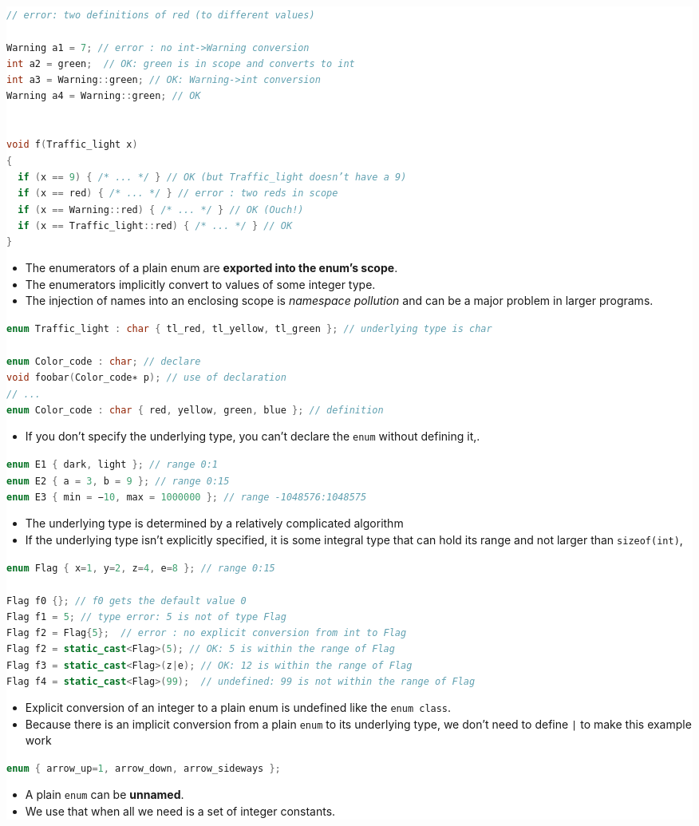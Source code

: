   ```C++
  // error: two definitions of red (to different values)

  Warning a1 = 7; // error : no int->Warning conversion
  int a2 = green;  // OK: green is in scope and converts to int
  int a3 = Warning::green; // OK: Warning->int conversion
  Warning a4 = Warning::green; // OK
    

  void f(Traffic_light x)
  {
    if (x == 9) { /* ... */ } // OK (but Traffic_light doesn’t have a 9)
    if (x == red) { /* ... */ } // error : two reds in scope
    if (x == Warning::red) { /* ... */ } // OK (Ouch!)
    if (x == Traffic_light::red) { /* ... */ } // OK
  }
 
  ```
  - The enumerators of a plain enum are **exported into the enum’s scope**.
  - The enumerators implicitly convert to values of some integer type.
  - The injection of names into an enclosing scope is *namespace pollution* and can be a major problem in larger programs.
  ```c++
  enum Traffic_light : char { tl_red, tl_yellow, tl_green }; // underlying type is char

  enum Color_code : char; // declare 
  void foobar(Color_code∗ p); // use of declaration
  // ...
  enum Color_code : char { red, yellow, green, blue }; // definition
  ``` 
  - If you don’t specify the underlying type, you can’t declare the `enum` without defining it,.
  ```c++
  enum E1 { dark, light }; // range 0:1
  enum E2 { a = 3, b = 9 }; // range 0:15
  enum E3 { min = −10, max = 1000000 }; // range -1048576:1048575
  ``` 
  - The underlying type is determined by a relatively complicated algorithm
  - If the underlying type isn’t explicitly specified, it is some integral type that can hold its range and not larger than `sizeof(int)`,
  ```C++
  enum Flag { x=1, y=2, z=4, e=8 }; // range 0:15

  Flag f0 {}; // f0 gets the default value 0
  Flag f1 = 5; // type error: 5 is not of type Flag 
  Flag f2 = Flag{5};  // error : no explicit conversion from int to Flag
  Flag f2 = static_cast<Flag>(5); // OK: 5 is within the range of Flag 
  Flag f3 = static_cast<Flag>(z|e); // OK: 12 is within the range of Flag
  Flag f4 = static_cast<Flag>(99);  // undefined: 99 is not within the range of Flag
  ``` 
  - Explicit conversion of an integer to a plain enum is undefined like the `enum class`.
  - Because there is an implicit conversion from a plain `enum` to its underlying type, we don’t need to define `|` to make this example work
  ```c++
  enum { arrow_up=1, arrow_down, arrow_sideways };
  ```
  - A plain `enum` can be **unnamed**.
  - We use that when all we need is a set of integer constants.